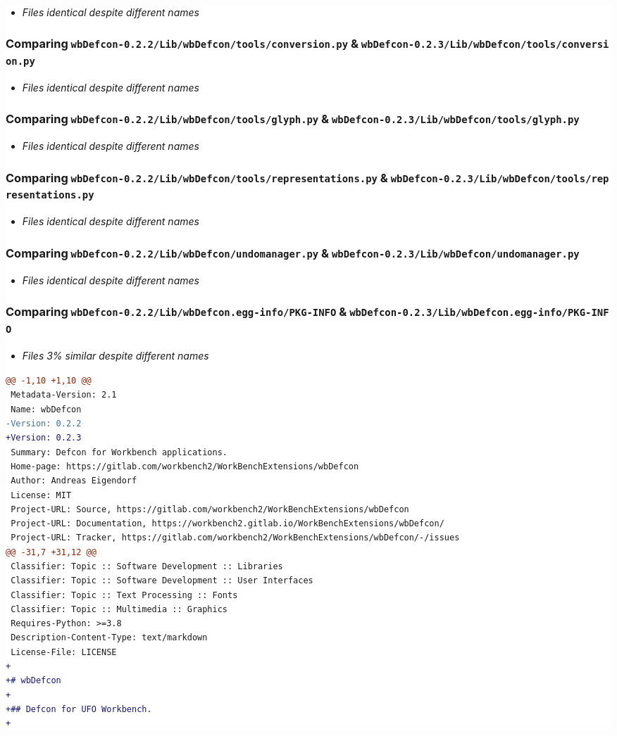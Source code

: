  * *Files identical despite different names*

### Comparing `wbDefcon-0.2.2/Lib/wbDefcon/tools/conversion.py` & `wbDefcon-0.2.3/Lib/wbDefcon/tools/conversion.py`

 * *Files identical despite different names*

### Comparing `wbDefcon-0.2.2/Lib/wbDefcon/tools/glyph.py` & `wbDefcon-0.2.3/Lib/wbDefcon/tools/glyph.py`

 * *Files identical despite different names*

### Comparing `wbDefcon-0.2.2/Lib/wbDefcon/tools/representations.py` & `wbDefcon-0.2.3/Lib/wbDefcon/tools/representations.py`

 * *Files identical despite different names*

### Comparing `wbDefcon-0.2.2/Lib/wbDefcon/undomanager.py` & `wbDefcon-0.2.3/Lib/wbDefcon/undomanager.py`

 * *Files identical despite different names*

### Comparing `wbDefcon-0.2.2/Lib/wbDefcon.egg-info/PKG-INFO` & `wbDefcon-0.2.3/Lib/wbDefcon.egg-info/PKG-INFO`

 * *Files 3% similar despite different names*

```diff
@@ -1,10 +1,10 @@
 Metadata-Version: 2.1
 Name: wbDefcon
-Version: 0.2.2
+Version: 0.2.3
 Summary: Defcon for Workbench applications.
 Home-page: https://gitlab.com/workbench2/WorkBenchExtensions/wbDefcon
 Author: Andreas Eigendorf
 License: MIT
 Project-URL: Source, https://gitlab.com/workbench2/WorkBenchExtensions/wbDefcon
 Project-URL: Documentation, https://workbench2.gitlab.io/WorkBenchExtensions/wbDefcon/
 Project-URL: Tracker, https://gitlab.com/workbench2/WorkBenchExtensions/wbDefcon/-/issues
@@ -31,7 +31,12 @@
 Classifier: Topic :: Software Development :: Libraries
 Classifier: Topic :: Software Development :: User Interfaces
 Classifier: Topic :: Text Processing :: Fonts
 Classifier: Topic :: Multimedia :: Graphics
 Requires-Python: >=3.8
 Description-Content-Type: text/markdown
 License-File: LICENSE
+
+# wbDefcon
+
+## Defcon for UFO Workbench.
+
```
